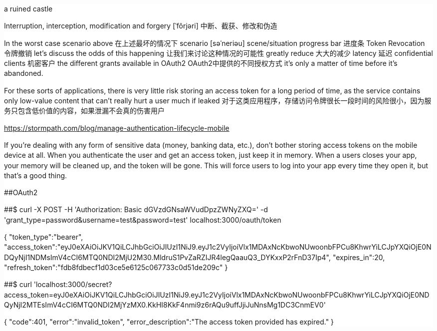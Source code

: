 a ruined castle

Interruption, interception, modification and forgery [ˈfôrjəri]
中断、截获、修改和伪造

In the worst case scenario above
在上述最坏的情况下
scenario [səˈneriəu] scene/situation
progress bar 进度条
Token Revocation 令牌撤销
let’s discuss the odds of this happening
让我们来讨论这种情况的可能性
greatly reduce 大大的减少
latency 延迟
confidential clients 机密客户
the different grants available in OAuth2
OAuth2中提供的不同授权方式
it’s only a matter of time before it’s abandoned.

For these sorts of applications, there is very little risk storing an access token for a long period of time, as the service contains only low-value content that can’t really hurt a user much if leaked
对于这类应用程序，存储访问令牌很长一段时间的风险很小，因为服务只包含低价值的内容，如果泄漏不会真的伤害用户

https://stormpath.com/blog/manage-authentication-lifecycle-mobile

If you’re dealing with any form of sensitive data (money, banking data, etc.), don’t bother storing access tokens on the mobile device at all. When you authenticate the user and get an access token, just keep it in memory. When a users closes your app, your memory will be cleaned up, and the token will be gone. This will force users to log into your app every time they open it, but that’s a good thing.

##OAuth2

##$ curl -X POST -H 'Authorization: Basic dGVzdGNsaWVudDpzZWNyZXQ=' -d 'grant_type=password&username=test&password=test' localhost:3000/oauth/token

{
    "token_type":"bearer",
    "access_token":"eyJ0eXAiOiJKV1QiLCJhbGciOiJIUzI1NiJ9.eyJ1c2VyIjoiVlx1MDAxNcKbwoNUwoonbFPCu8KhwrYiLCJpYXQiOjE0NDQyNjI1NDMsImV4cCI6MTQ0NDI2MjU2M30.MldruS1PvZaRZIJR4legQaauQ3_DYKxxP2rFnD37Ip4",
    "expires_in":20,
    "refresh_token":"fdb8fdbecf1d03ce5e6125c067733c0d51de209c"
}

##$ curl 'localhost:3000/secret?access_token=eyJ0eXAiOiJKV1QiLCJhbGciOiJIUzI1NiJ9.eyJ1c2VyIjoiVlx1MDAxNcKbwoNUwoonbFPCu8KhwrYiLCJpYXQiOjE0NDQyNjI2MTEsImV4cCI6MTQ0NDI2MjYzMX0.KkHI8KkF4nmi9z6rAQu9uffJjiJuNnsMg1DC3CnmEV0'

{
    "code":401,
    "error":"invalid_token",
    "error_description":"The access token provided has expired."
}

